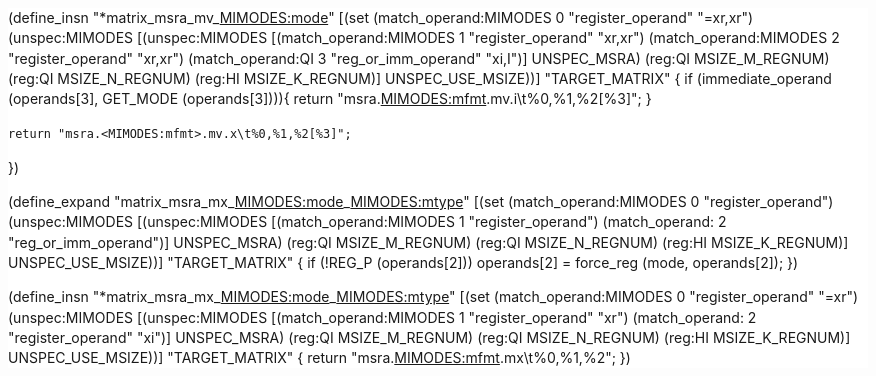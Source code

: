 (define_insn "*matrix_msra_mv_<MIMODES:mode>"
  [(set (match_operand:MIMODES 0 "register_operand" "=xr,xr")
    (unspec:MIMODES
      [(unspec:MIMODES
	[(match_operand:MIMODES 1 "register_operand" "xr,xr")
	(match_operand:MIMODES 2 "register_operand" "xr,xr")
	(match_operand:QI 3 "reg_or_imm_operand" "xi,I")]
      UNSPEC_MSRA)
      (reg:QI MSIZE_M_REGNUM)
      (reg:QI MSIZE_N_REGNUM)
      (reg:HI MSIZE_K_REGNUM)]
    UNSPEC_USE_MSIZE))]
  "TARGET_MATRIX"
  {
    if (immediate_operand (operands[3], GET_MODE (operands[3]))){
      return "msra.<MIMODES:mfmt>.mv.i\t%0,%1,%2[%3]";
    }

    return "msra.<MIMODES:mfmt>.mv.x\t%0,%1,%2[%3]";
  })

(define_expand "matrix_msra_mx_<MIMODES:mode>_<MIMODES:mtype>"
  [(set (match_operand:MIMODES 0 "register_operand")
    (unspec:MIMODES
      [(unspec:MIMODES
	[(match_operand:MIMODES 1 "register_operand")
	(match_operand:<MSUBMODE> 2 "reg_or_imm_operand")]
      UNSPEC_MSRA)
      (reg:QI MSIZE_M_REGNUM)
      (reg:QI MSIZE_N_REGNUM)
      (reg:HI MSIZE_K_REGNUM)]
    UNSPEC_USE_MSIZE))]
  "TARGET_MATRIX"
  {
    if (!REG_P (operands[2]))
      operands[2] = force_reg (<MSUBMODE>mode, operands[2]);
  })

(define_insn "*matrix_msra_mx_<MIMODES:mode>_<MIMODES:mtype>"
  [(set (match_operand:MIMODES 0 "register_operand" "=xr")
    (unspec:MIMODES
      [(unspec:MIMODES
	[(match_operand:MIMODES 1 "register_operand" "xr")
	(match_operand:<MSUBMODE> 2 "register_operand" "xi")]
      UNSPEC_MSRA)
      (reg:QI MSIZE_M_REGNUM)
      (reg:QI MSIZE_N_REGNUM)
      (reg:HI MSIZE_K_REGNUM)]
    UNSPEC_USE_MSIZE))]
  "TARGET_MATRIX"
  {
    return "msra.<MIMODES:mfmt>.mx\t%0,%1,%2";
  })

